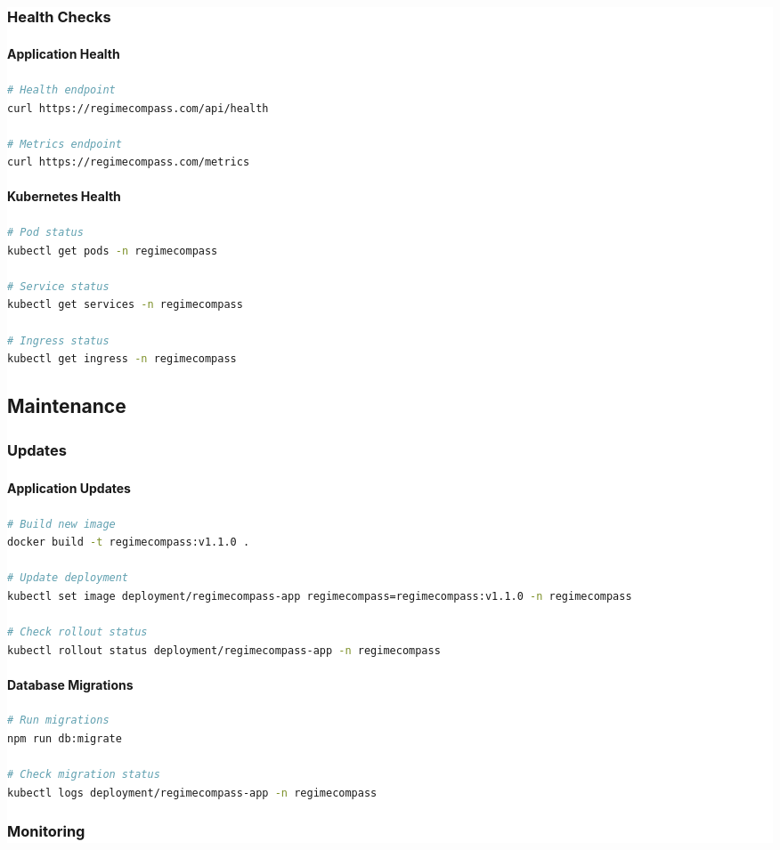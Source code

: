 ### Health Checks

#### Application Health

```bash
# Health endpoint
curl https://regimecompass.com/api/health

# Metrics endpoint
curl https://regimecompass.com/metrics
```

#### Kubernetes Health

```bash
# Pod status
kubectl get pods -n regimecompass

# Service status
kubectl get services -n regimecompass

# Ingress status
kubectl get ingress -n regimecompass
```

## Maintenance

### Updates

#### Application Updates

```bash
# Build new image
docker build -t regimecompass:v1.1.0 .

# Update deployment
kubectl set image deployment/regimecompass-app regimecompass=regimecompass:v1.1.0 -n regimecompass

# Check rollout status
kubectl rollout status deployment/regimecompass-app -n regimecompass
```

#### Database Migrations

```bash
# Run migrations
npm run db:migrate

# Check migration status
kubectl logs deployment/regimecompass-app -n regimecompass
```

### Monitoring
